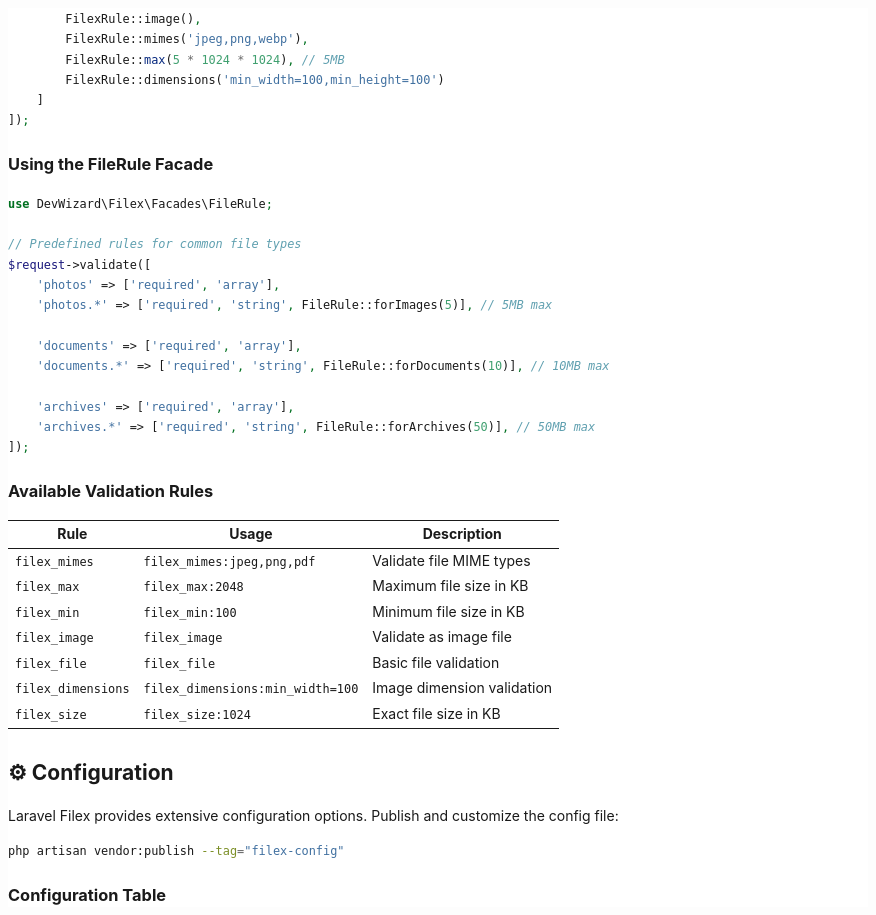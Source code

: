 ```php
        FilexRule::image(),
        FilexRule::mimes('jpeg,png,webp'),
        FilexRule::max(5 * 1024 * 1024), // 5MB
        FilexRule::dimensions('min_width=100,min_height=100')
    ]
]);
```

### Using the FileRule Facade

```php
use DevWizard\Filex\Facades\FileRule;

// Predefined rules for common file types
$request->validate([
    'photos' => ['required', 'array'],
    'photos.*' => ['required', 'string', FileRule::forImages(5)], // 5MB max

    'documents' => ['required', 'array'],
    'documents.*' => ['required', 'string', FileRule::forDocuments(10)], // 10MB max

    'archives' => ['required', 'array'],
    'archives.*' => ['required', 'string', FileRule::forArchives(50)], // 50MB max
]);
```

### Available Validation Rules

| Rule               | Usage                            | Description                |
| ------------------ | -------------------------------- | -------------------------- |
| `filex_mimes`      | `filex_mimes:jpeg,png,pdf`       | Validate file MIME types   |
| `filex_max`        | `filex_max:2048`                 | Maximum file size in KB    |
| `filex_min`        | `filex_min:100`                  | Minimum file size in KB    |
| `filex_image`      | `filex_image`                    | Validate as image file     |
| `filex_file`       | `filex_file`                     | Basic file validation      |
| `filex_dimensions` | `filex_dimensions:min_width=100` | Image dimension validation |
| `filex_size`       | `filex_size:1024`                | Exact file size in KB      |

## ⚙️ Configuration

Laravel Filex provides extensive configuration options. Publish and customize the config file:

```bash
php artisan vendor:publish --tag="filex-config"
```

### Configuration Table

